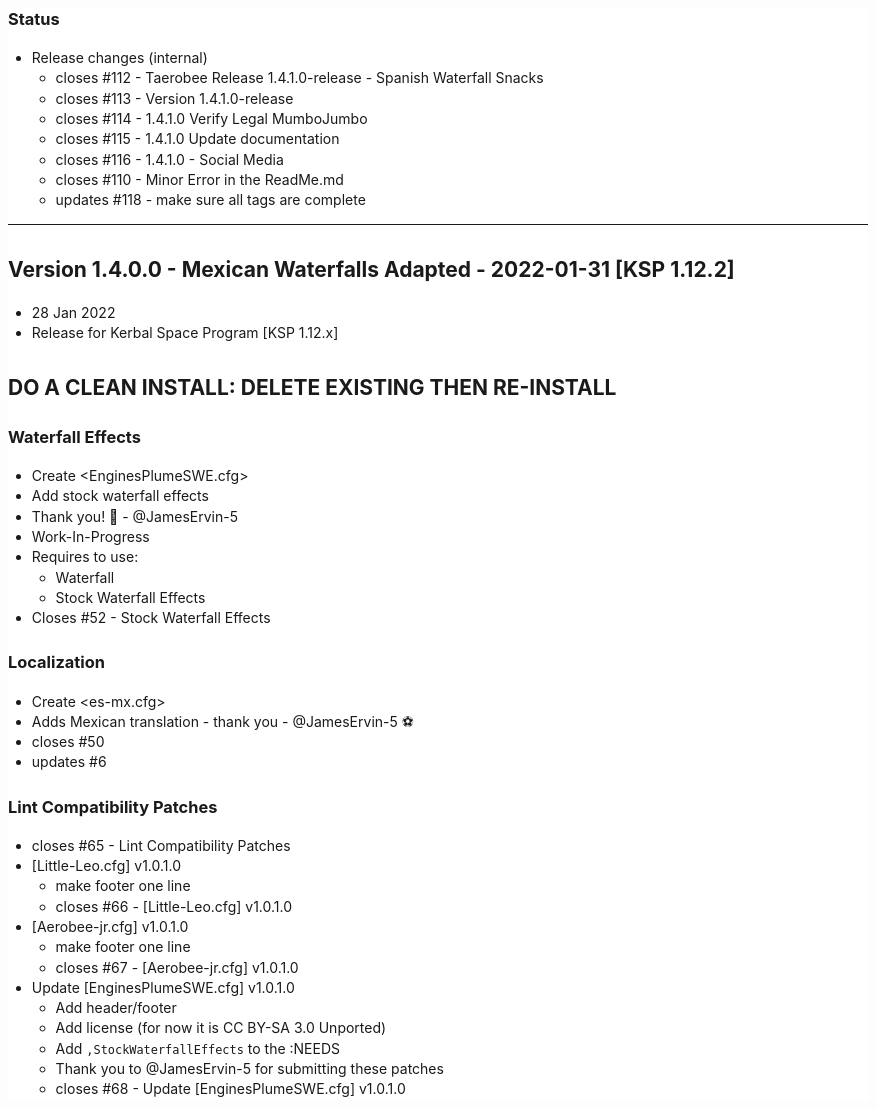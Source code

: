 ### Status

* Release changes (internal)
  * closes #112 -  Taerobee Release 1.4.1.0-release - Spanish Waterfall Snacks
  * closes #113 -  Version 1.4.1.0-release
  * closes #114 -  1.4.1.0 Verify Legal MumboJumbo
  * closes #115 -  1.4.1.0 Update documentation
  * closes #116 -  1.4.1.0 - Social Media
  * closes #110 -  Minor Error in the ReadMe.md
  * updates #118 -  make sure all tags are complete

---

## Version 1.4.0.0 - Mexican Waterfalls Adapted - 2022-01-31 [KSP 1.12.2]

* 28 Jan 2022
* Release for Kerbal Space Program [KSP 1.12.x]

## DO A CLEAN INSTALL: DELETE EXISTING THEN RE-INSTALL

### Waterfall Effects

* Create <EnginesPlumeSWE.cfg>
* Add stock waterfall effects
* Thank you! 🚀 - @JamesErvin-5
* Work-In-Progress
* Requires to use:
  * Waterfall
  * Stock Waterfall Effects
* Closes #52 - Stock Waterfall Effects

### Localization

* Create <es-mx.cfg>
* Adds Mexican translation - thank you - @JamesErvin-5 ⚽
* closes #50
* updates #6

### Lint Compatibility Patches

* closes #65 - Lint Compatibility Patches
* [Little-Leo.cfg] v1.0.1.0
  * make footer one line
  * closes #66 - [Little-Leo.cfg] v1.0.1.0
* [Aerobee-jr.cfg] v1.0.1.0
  * make footer one line
  * closes #67 - [Aerobee-jr.cfg] v1.0.1.0
* Update [EnginesPlumeSWE.cfg] v1.0.1.0
  * Add header/footer
  * Add license (for now it is CC BY-SA 3.0 Unported)
  * Add `,StockWaterfallEffects` to the :NEEDS
  * Thank you to @JamesErvin-5 for submitting these patches
  * closes #68 - Update [EnginesPlumeSWE.cfg] v1.0.1.0
